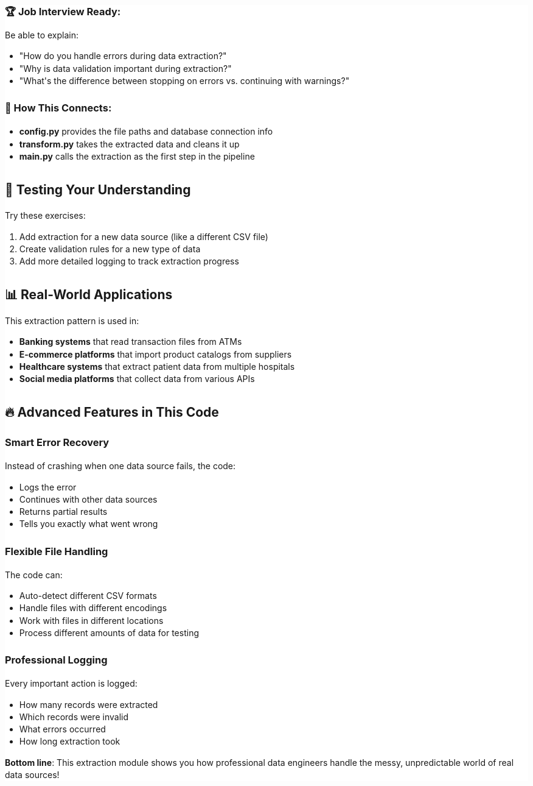 ### 🏆 Job Interview Ready:
Be able to explain:
- "How do you handle errors during data extraction?"
- "Why is data validation important during extraction?"
- "What's the difference between stopping on errors vs. continuing with warnings?"

### 🔗 How This Connects:
- **config.py** provides the file paths and database connection info
- **transform.py** takes the extracted data and cleans it up
- **main.py** calls the extraction as the first step in the pipeline

## 🧪 Testing Your Understanding

Try these exercises:
1. Add extraction for a new data source (like a different CSV file)
2. Create validation rules for a new type of data
3. Add more detailed logging to track extraction progress

## 📊 Real-World Applications

This extraction pattern is used in:
- **Banking systems** that read transaction files from ATMs
- **E-commerce platforms** that import product catalogs from suppliers  
- **Healthcare systems** that extract patient data from multiple hospitals
- **Social media platforms** that collect data from various APIs

## 🔥 Advanced Features in This Code

### Smart Error Recovery
Instead of crashing when one data source fails, the code:
- Logs the error
- Continues with other data sources
- Returns partial results
- Tells you exactly what went wrong

### Flexible File Handling
The code can:
- Auto-detect different CSV formats
- Handle files with different encodings
- Work with files in different locations
- Process different amounts of data for testing

### Professional Logging
Every important action is logged:
- How many records were extracted
- Which records were invalid
- What errors occurred
- How long extraction took

**Bottom line**: This extraction module shows you how professional data engineers handle the messy, unpredictable world of real data sources!
